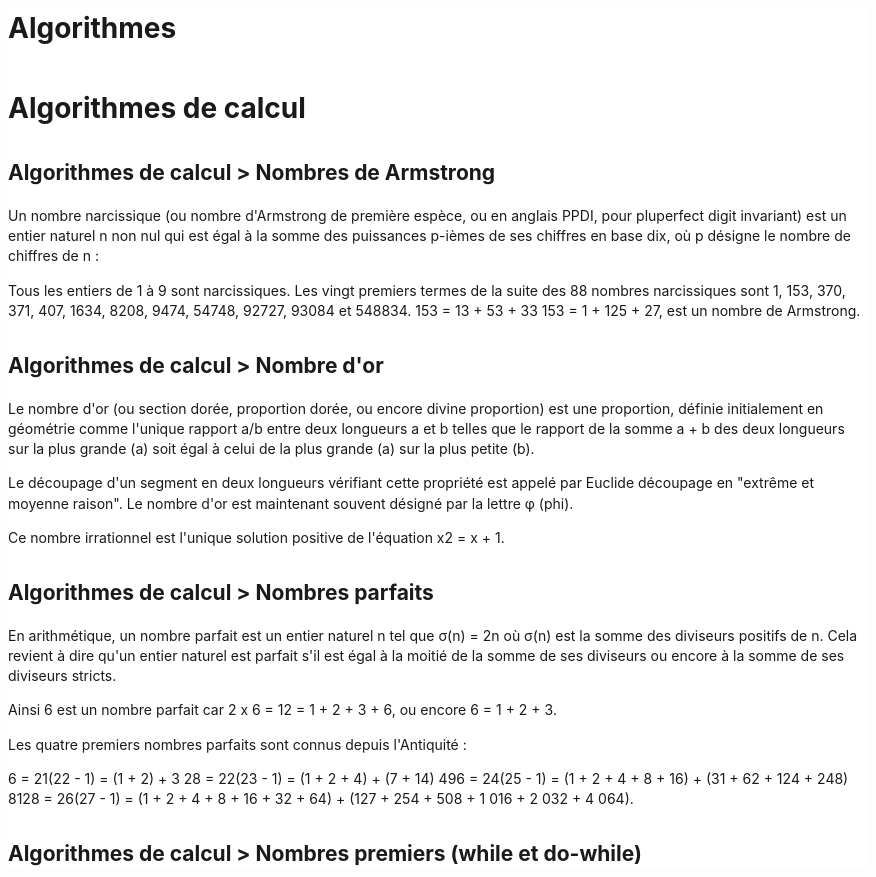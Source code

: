 ﻿# Algorithmes



# Algorithmes de calcul



Algorithmes de calcul > Nombres de Armstrong
---------------------------------------------

Un nombre narcissique (ou nombre d'Armstrong de première espèce, ou en anglais PPDI, 
pour pluperfect digit invariant) est un entier naturel n non nul qui est égal à la 
somme des puissances p-ièmes de ses chiffres en base dix, où p désigne le nombre 
de chiffres de n :

Tous les entiers de 1 à 9 sont narcissiques.
Les vingt premiers termes de la suite des 88 nombres narcissiques sont 
1, 153, 370, 371, 407, 1634, 8208, 9474, 54748, 92727, 93084 et 548834.
153 = 13 + 53 + 33
153 = 1 + 125 + 27, est un nombre de Armstrong.

Algorithmes de calcul > Nombre d'or
-----------------------------------

Le nombre d'or (ou section dorée, proportion dorée, ou encore divine proportion) est une proportion, 
définie initialement en géométrie comme l'unique rapport a/b entre deux longueurs a et b telles 
que le rapport de la somme a + b des deux longueurs sur la plus grande (a) soit égal à celui de 
la plus grande (a) sur la plus petite (b).


Le découpage d'un segment en deux longueurs vérifiant cette propriété est appelé par Euclide 
découpage en "extrême et moyenne raison". Le nombre d'or est maintenant souvent désigné par 
la lettre φ (phi).

Ce nombre irrationnel est l'unique solution positive de l'équation x2 = x + 1.


Algorithmes de calcul > Nombres parfaits
---------------------------------------------

En arithmétique, un nombre parfait est un entier naturel n tel que σ(n) = 2n où σ(n) est 
la somme des diviseurs positifs de n. Cela revient à dire qu'un entier naturel est parfait 
s'il est égal à la moitié de la somme de ses diviseurs ou encore à la somme de ses diviseurs 
stricts.

Ainsi 6 est un nombre parfait car 2 x 6 = 12 = 1 + 2 + 3 + 6, ou encore 6 = 1 + 2 + 3.

Les quatre premiers nombres parfaits sont connus depuis l'Antiquité :

6 = 21(22 - 1) = (1 + 2) + 3
28 = 22(23 - 1) = (1 + 2 + 4) + (7 + 14)
496 = 24(25 - 1) = (1 + 2 + 4 + 8 + 16) + (31 + 62 + 124 + 248)
8128 = 26(27 - 1) = (1 + 2 + 4 + 8 + 16 + 32 + 64) + (127 + 254 + 508 + 1 016 + 2 032 + 4 064).

Algorithmes de calcul > Nombres premiers (while et do-while)
-------------------------------------------------------------

